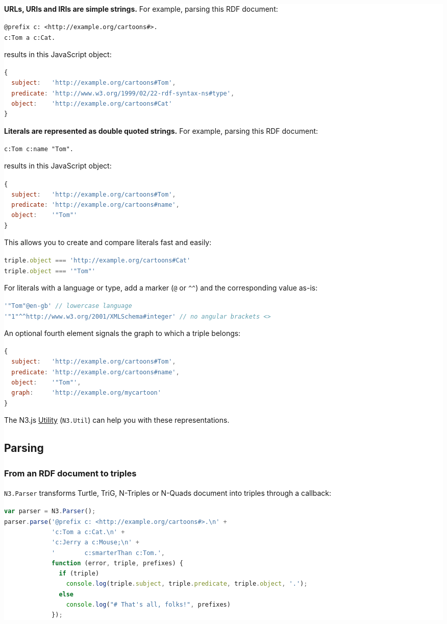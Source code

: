 **URLs, URIs and IRIs are simple strings.** For example, parsing this RDF document:
``` Turtle
@prefix c: <http://example.org/cartoons#>.
c:Tom a c:Cat.
```
results in this JavaScript object:
``` js
{
  subject:   'http://example.org/cartoons#Tom',
  predicate: 'http://www.w3.org/1999/02/22-rdf-syntax-ns#type',
  object:    'http://example.org/cartoons#Cat'
}
```

**Literals are represented as double quoted strings.** For example, parsing this RDF document:
``` Turtle
c:Tom c:name "Tom".
```
results in this JavaScript object:
``` js
{
  subject:   'http://example.org/cartoons#Tom',
  predicate: 'http://example.org/cartoons#name',
  object:    '"Tom"'
}
```

This allows you to create and compare literals fast and easily:
``` js
triple.object === 'http://example.org/cartoons#Cat'
triple.object === '"Tom"'
```

For literals with a language or type, add a marker (`@` or `^^`) and the corresponding value as-is:
``` js
'"Tom"@en-gb' // lowercase language
'"1"^^http://www.w3.org/2001/XMLSchema#integer' // no angular brackets <>
```

An optional fourth element signals the graph to which a triple belongs:
``` js
{
  subject:   'http://example.org/cartoons#Tom',
  predicate: 'http://example.org/cartoons#name',
  object:    '"Tom"',
  graph:     'http://example.org/mycartoon'
}
```

The N3.js [Utility](#utility) (`N3.Util`) can help you with these representations.

## Parsing

### From an RDF document to triples

`N3.Parser` transforms Turtle, TriG, N-Triples or N-Quads document into triples through a callback:
``` js
var parser = N3.Parser();
parser.parse('@prefix c: <http://example.org/cartoons#>.\n' +
             'c:Tom a c:Cat.\n' +
             'c:Jerry a c:Mouse;\n' +
             '        c:smarterThan c:Tom.',
             function (error, triple, prefixes) {
               if (triple)
                 console.log(triple.subject, triple.predicate, triple.object, '.');
               else
                 console.log("# That's all, folks!", prefixes)
             });
```